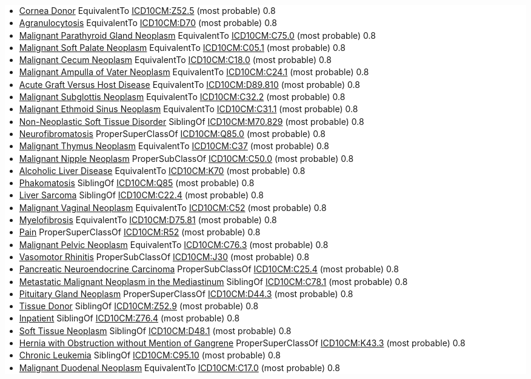 - [Cornea Donor](http://purl.obolibrary.org/obo/NCIT_C153142) EquivalentTo [ICD10CM:Z52.5](http://apps.who.int/classifications/icd10/browse/2010/en#/Z52.5)	(most probable)	0.8
- [Agranulocytosis](http://purl.obolibrary.org/obo/NCIT_C107102) EquivalentTo [ICD10CM:D70](http://apps.who.int/classifications/icd10/browse/2010/en#/D70)	(most probable)	0.8
- [Malignant Parathyroid Gland Neoplasm](http://purl.obolibrary.org/obo/NCIT_C9322) EquivalentTo [ICD10CM:C75.0](http://apps.who.int/classifications/icd10/browse/2010/en#/C75.0)	(most probable)	0.8
- [Malignant Soft Palate Neoplasm](http://purl.obolibrary.org/obo/NCIT_C3529) EquivalentTo [ICD10CM:C05.1](http://apps.who.int/classifications/icd10/browse/2010/en#/C05.1)	(most probable)	0.8
- [Malignant Cecum Neoplasm](http://purl.obolibrary.org/obo/NCIT_C9329) EquivalentTo [ICD10CM:C18.0](http://apps.who.int/classifications/icd10/browse/2010/en#/C18.0)	(most probable)	0.8
- [Malignant Ampulla of Vater Neoplasm](http://purl.obolibrary.org/obo/NCIT_C3536) EquivalentTo [ICD10CM:C24.1](http://apps.who.int/classifications/icd10/browse/2010/en#/C24.1)	(most probable)	0.8
- [Acute Graft Versus Host Disease](http://purl.obolibrary.org/obo/NCIT_C4980) EquivalentTo [ICD10CM:D89.810](http://apps.who.int/classifications/icd10/browse/2010/en#/D89.810)	(most probable)	0.8
- [Malignant Subglottis Neoplasm](http://purl.obolibrary.org/obo/NCIT_C3546) EquivalentTo [ICD10CM:C32.2](http://apps.who.int/classifications/icd10/browse/2010/en#/C32.2)	(most probable)	0.8
- [Malignant Ethmoid Sinus Neoplasm](http://purl.obolibrary.org/obo/NCIT_C3541) EquivalentTo [ICD10CM:C31.1](http://apps.who.int/classifications/icd10/browse/2010/en#/C31.1)	(most probable)	0.8
- [Non-Neoplastic Soft Tissue Disorder](http://purl.obolibrary.org/obo/NCIT_C27573) SiblingOf [ICD10CM:M70.829](http://apps.who.int/classifications/icd10/browse/2010/en#/M70.829)	(most probable)	0.8
- [Neurofibromatosis](http://purl.obolibrary.org/obo/NCIT_C6727) ProperSuperClassOf [ICD10CM:Q85.0](http://apps.who.int/classifications/icd10/browse/2010/en#/Q85.0)	(most probable)	0.8
- [Malignant Thymus Neoplasm](http://purl.obolibrary.org/obo/NCIT_C4962) EquivalentTo [ICD10CM:C37](http://apps.who.int/classifications/icd10/browse/2010/en#/C37)	(most probable)	0.8
- [Malignant Nipple Neoplasm](http://purl.obolibrary.org/obo/NCIT_C5213) ProperSubClassOf [ICD10CM:C50.0](http://apps.who.int/classifications/icd10/browse/2010/en#/C50.0)	(most probable)	0.8
- [Alcoholic Liver Disease](http://purl.obolibrary.org/obo/NCIT_C34783) EquivalentTo [ICD10CM:K70](http://apps.who.int/classifications/icd10/browse/2010/en#/K70)	(most probable)	0.8
- [Phakomatosis](http://purl.obolibrary.org/obo/NCIT_C84348) SiblingOf [ICD10CM:Q85](http://apps.who.int/classifications/icd10/browse/2010/en#/Q85)	(most probable)	0.8
- [Liver Sarcoma](http://purl.obolibrary.org/obo/NCIT_C4437) SiblingOf [ICD10CM:C22.4](http://apps.who.int/classifications/icd10/browse/2010/en#/C22.4)	(most probable)	0.8
- [Malignant Vaginal Neoplasm](http://purl.obolibrary.org/obo/NCIT_C7410) EquivalentTo [ICD10CM:C52](http://apps.who.int/classifications/icd10/browse/2010/en#/C52)	(most probable)	0.8
- [Myelofibrosis](http://purl.obolibrary.org/obo/NCIT_C3248) EquivalentTo [ICD10CM:D75.81](http://apps.who.int/classifications/icd10/browse/2010/en#/D75.81)	(most probable)	0.8
- [Pain](http://purl.obolibrary.org/obo/NCIT_C3303) ProperSuperClassOf [ICD10CM:R52](http://apps.who.int/classifications/icd10/browse/2010/en#/R52)	(most probable)	0.8
- [Malignant Pelvic Neoplasm](http://purl.obolibrary.org/obo/NCIT_C156715) EquivalentTo [ICD10CM:C76.3](http://apps.who.int/classifications/icd10/browse/2010/en#/C76.3)	(most probable)	0.8
- [Vasomotor Rhinitis](http://purl.obolibrary.org/obo/NCIT_C34988) ProperSubClassOf [ICD10CM:J30](http://apps.who.int/classifications/icd10/browse/2010/en#/J30)	(most probable)	0.8
- [Pancreatic Neuroendocrine Carcinoma](http://purl.obolibrary.org/obo/NCIT_C3770) ProperSubClassOf [ICD10CM:C25.4](http://apps.who.int/classifications/icd10/browse/2010/en#/C25.4)	(most probable)	0.8
- [Metastatic Malignant Neoplasm in the Mediastinum](http://purl.obolibrary.org/obo/NCIT_C3578) SiblingOf [ICD10CM:C78.1](http://apps.who.int/classifications/icd10/browse/2010/en#/C78.1)	(most probable)	0.8
- [Pituitary Gland Neoplasm](http://purl.obolibrary.org/obo/NCIT_C3330) ProperSuperClassOf [ICD10CM:D44.3](http://apps.who.int/classifications/icd10/browse/2010/en#/D44.3)	(most probable)	0.8
- [Tissue Donor](http://purl.obolibrary.org/obo/NCIT_C25168) SiblingOf [ICD10CM:Z52.9](http://apps.who.int/classifications/icd10/browse/2010/en#/Z52.9)	(most probable)	0.8
- [Inpatient](http://purl.obolibrary.org/obo/NCIT_C25182) SiblingOf [ICD10CM:Z76.4](http://apps.who.int/classifications/icd10/browse/2010/en#/Z76.4)	(most probable)	0.8
- [Soft Tissue Neoplasm](http://purl.obolibrary.org/obo/NCIT_C3377) SiblingOf [ICD10CM:D48.1](http://apps.who.int/classifications/icd10/browse/2010/en#/D48.1)	(most probable)	0.8
- [Hernia with Obstruction without Mention of Gangrene](http://purl.obolibrary.org/obo/NCIT_C35641) ProperSuperClassOf [ICD10CM:K43.3](http://apps.who.int/classifications/icd10/browse/2010/en#/K43.3)	(most probable)	0.8
- [Chronic Leukemia](http://purl.obolibrary.org/obo/NCIT_C3483) SiblingOf [ICD10CM:C95.10](http://apps.who.int/classifications/icd10/browse/2010/en#/C95.10)	(most probable)	0.8
- [Malignant Duodenal Neoplasm](http://purl.obolibrary.org/obo/NCIT_C9328) EquivalentTo [ICD10CM:C17.0](http://apps.who.int/classifications/icd10/browse/2010/en#/C17.0)	(most probable)	0.8